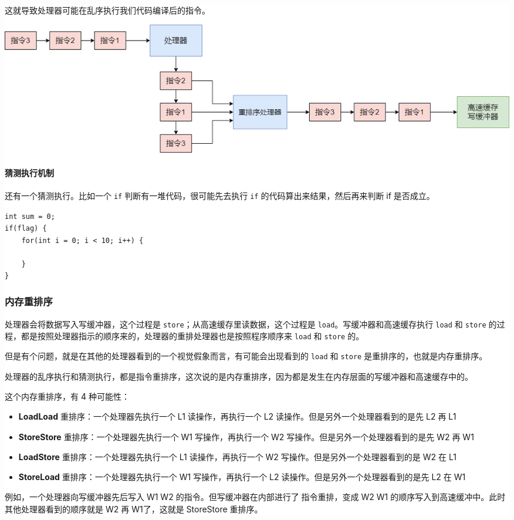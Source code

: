 

这就导致处理器可能在乱序执行我们代码编译后的指令。

![指令乱序](再谈原子性、可见性和有序性/指令乱序.png)



#### 猜测执行机制

还有一个猜测执行。比如一个 `if` 判断有一堆代码，很可能先去执行 `if` 的代码算出来结果，然后再来判断 if 是否成立。

```
int sum = 0;
if(flag) {
	for(int i = 0; i < 10; i++) {
	
	}
}
```



### 内存重排序

处理器会将数据写入写缓冲器，这个过程是 `store`；从高速缓存里读数据，这个过程是 `load`。写缓冲器和高速缓存执行 `load` 和 `store` 的过程，都是按照处理器指示的顺序来的，处理器的重排处理器也是按照程序顺序来 `load`  和 `store` 的。



但是有个问题，就是在其他的处理器看到的一个视觉假象而言，有可能会出现看到的 `load` 和 `store` 是重排序的，也就是内存重排序。



处理器的乱序执行和猜测执行，都是指令重排序，这次说的是内存重排序，因为都是发生在内存层面的写缓冲器和高速缓存中的。



这个内存重排序，有 4 种可能性：

- **LoadLoad** 重排序：一个处理器先执行一个 L1 读操作，再执行一个 L2 读操作。但是另外一个处理器看到的是先 L2 再 L1

- **StoreStore** 重排序：一个处理器先执行一个 W1 写操作，再执行一个 W2 写操作。但是另外一个处理器看到的是先 W2 再 W1

- **LoadStore** 重排序：一个处理器先执行一个 L1 读操作，再执行一个 W2 写操作。但是另外一个处理器看到的是 W2 在 L1

- **StoreLoad** 重排序：一个处理器先执行一个 W1 写操作，再执行一个 L2 读操作。但是另外一个处理器看到的是先 L2 在 W1



例如，一个处理器向写缓冲器先后写入 W1 W2 的指令。但写缓冲器在内部进行了 指令重排，变成 W2 W1 的顺序写入到高速缓冲中。此时其他处理器看到的顺序就是 W2 再 W1了，这就是 StoreStore 重排序。
